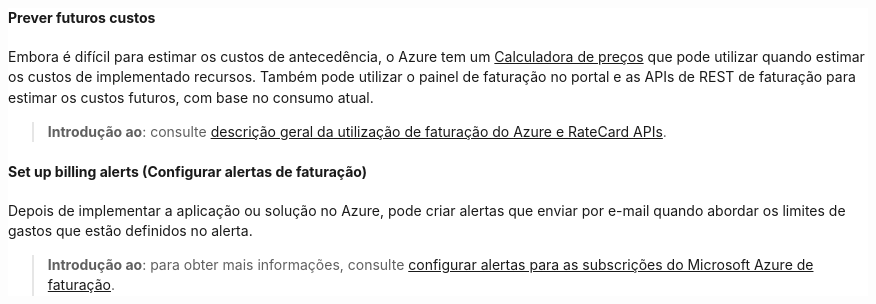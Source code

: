 #### <a name="predict-future-costs"></a>Prever futuros custos

Embora é difícil para estimar os custos de antecedência, o Azure tem um [Calculadora de preços](https://azure.microsoft.com/pricing/calculator/) que pode utilizar quando estimar os custos de implementado recursos. Também pode utilizar o painel de faturação no portal e as APIs de REST de faturação para estimar os custos futuros, com base no consumo atual.

>**Introdução ao**: consulte [descrição geral da utilização de faturação do Azure e RateCard APIs](../../billing-usage-rate-card-overview.md).

#### <a name="set-up-billing-alerts"></a>Set up billing alerts (Configurar alertas de faturação)

Depois de implementar a aplicação ou solução no Azure, pode criar alertas que enviar por e-mail quando abordar os limites de gastos que estão definidos no alerta.

>**Introdução ao**: para obter mais informações, consulte [configurar alertas para as subscrições do Microsoft Azure de faturação](../../billing-set-up-alerts.md).
